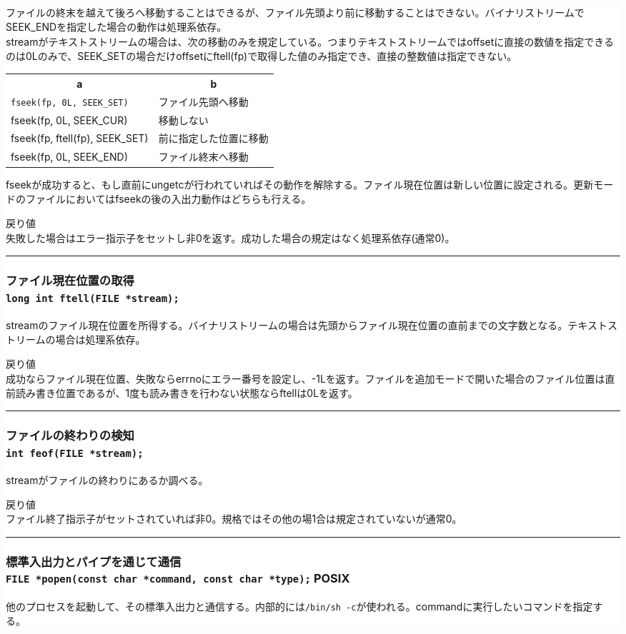 ファイルの終末を越えて後ろへ移動することはできるが、ファイル先頭より前に移動することはできない。バイナリストリームでSEEK_ENDを指定した場合の動作は処理系依存。<br>
streamがテキストストリームの場合は、次の移動のみを規定している。つまりテキストストリームではoffsetに直接の数値を指定できるのは0Lのみで、SEEK_SETの場合だけoffsetにftell(fp)で取得した値のみ指定でき、直接の整数値は指定できない。

<table>
    <tr>
        <th>a</th>
        <th>b</th>
    </tr>
    <tr>
        <td><code>fseek(fp, 0L, SEEK_SET)</code></td>
        <td>ファイル先頭へ移動</td>
    </tr>
    <tr>
        <td>fseek(fp, 0L, SEEK_CUR)</td>
        <td>移動しない</td>
    </tr>
    <tr>
        <td>fseek(fp, ftell(fp), SEEK_SET)</td>
        <td>前に指定した位置に移動</td>
    </tr>
    <tr>
        <td>fseek(fp, 0L, SEEK_END)</td>
        <td>ファイル終末へ移動</td>
    </tr>
</table>

fseekが成功すると、もし直前にungetcが行われていればその動作を解除する。ファイル現在位置は新しい位置に設定される。更新モードのファイルにおいてはfseekの後の入出力動作はどちらも行える。
<div class="return-value">戻り値</div>
失敗した場合はエラー指示子をセットし非0を返す。成功した場合の規定はなく処理系依存(通常0)。

---

### ファイル現在位置の取得<br>`long int ftell(FILE *stream);`
streamのファイル現在位置を所得する。バイナリストリームの場合は先頭からファイル現在位置の直前までの文字数となる。テキストストリームの場合は処理系依存。
<div class="return-value">戻り値</div>
成功ならファイル現在位置、失敗ならerrnoにエラー番号を設定し、-1Lを返す。ファイルを追加モードで開いた場合のファイル位置は直前読み書き位置であるが、1度も読み書きを行わない状態ならftellは0Lを返す。

---

### ファイルの終わりの検知<br>`int feof(FILE *stream);`
streamがファイルの終わりにあるか調べる。
<div class="return-value">戻り値</div>
ファイル終了指示子がセットされていれば非0。規格ではその他の場1合は規定されていないが通常0。

---

### 標準入出力とパイプを通じて通信<br>`FILE *popen(const char *command, const char *type);` <span class="label">POSIX</span>
他のプロセスを起動して、その標準入出力と通信する。内部的には`/bin/sh -c`が使われる。commandに実行したいコマンドを指定する。
